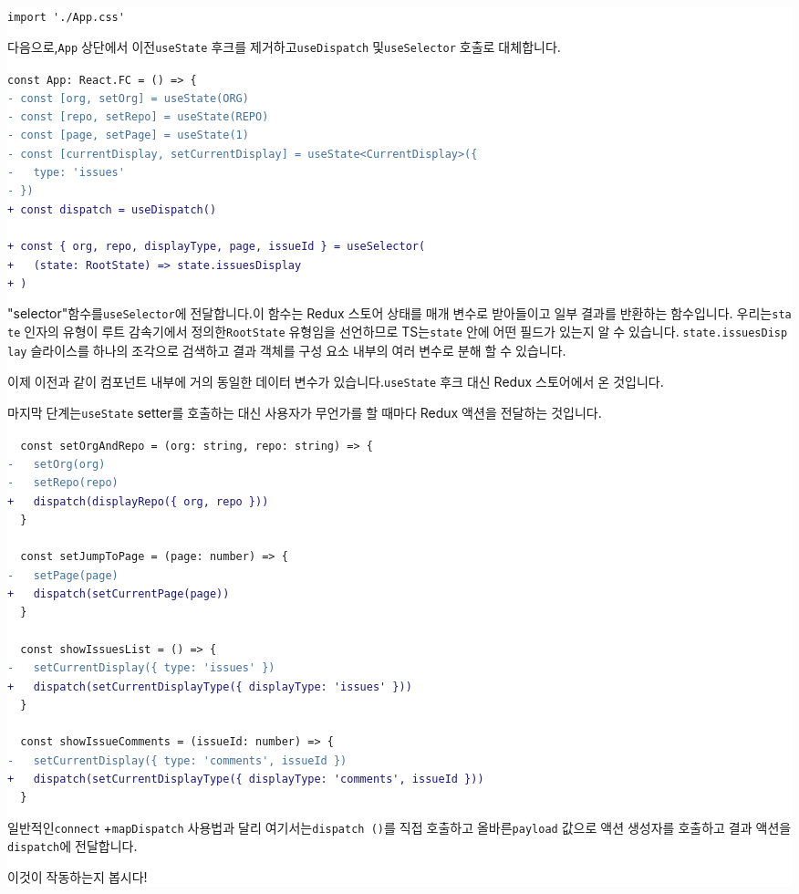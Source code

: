 ```diff
import './App.css'
```

다음으로,`App` 상단에서 이전`useState` 후크를 제거하고`useDispatch` 및`useSelector` 호출로 대체합니다.

```diff
const App: React.FC = () => {
- const [org, setOrg] = useState(ORG)
- const [repo, setRepo] = useState(REPO)
- const [page, setPage] = useState(1)
- const [currentDisplay, setCurrentDisplay] = useState<CurrentDisplay>({
-   type: 'issues'
- })
+ const dispatch = useDispatch()

+ const { org, repo, displayType, page, issueId } = useSelector(
+   (state: RootState) => state.issuesDisplay
+ )
```

"selector"함수를`useSelector`에 전달합니다.이 함수는 Redux 스토어 상태를 매개 변수로 받아들이고 일부 결과를 반환하는 함수입니다. 우리는`state` 인자의 유형이 루트 감속기에서 정의한`RootState` 유형임을 선언하므로 TS는`state` 안에 어떤 필드가 있는지 알 수 있습니다. `state.issuesDisplay` 슬라이스를 하나의 조각으로 검색하고 결과 객체를 구성 요소 내부의 여러 변수로 분해 할 수 있습니다.

이제 이전과 같이 컴포넌트 내부에 거의 동일한 데이터 변수가 있습니다.`useState` 후크 대신 Redux 스토어에서 온 것입니다.

마지막 단계는`useState` setter를 호출하는 대신 사용자가 무언가를 할 때마다 Redux 액션을 전달하는 것입니다.

```diff
  const setOrgAndRepo = (org: string, repo: string) => {
-   setOrg(org)
-   setRepo(repo)
+   dispatch(displayRepo({ org, repo }))
  }

  const setJumpToPage = (page: number) => {
-   setPage(page)
+   dispatch(setCurrentPage(page))
  }

  const showIssuesList = () => {
-   setCurrentDisplay({ type: 'issues' })
+   dispatch(setCurrentDisplayType({ displayType: 'issues' }))
  }

  const showIssueComments = (issueId: number) => {
-   setCurrentDisplay({ type: 'comments', issueId })
+   dispatch(setCurrentDisplayType({ displayType: 'comments', issueId }))
  }
```

일반적인`connect` +`mapDispatch` 사용법과 달리 여기서는`dispatch ()`를 직접 호출하고 올바른`payload` 값으로 액션 생성자를 호출하고 결과 액션을`dispatch`에 전달합니다.

이것이 작동하는지 봅시다!
